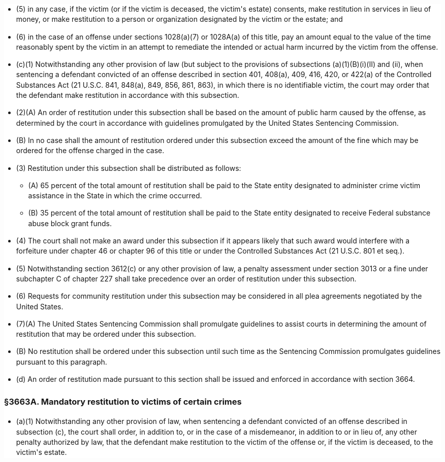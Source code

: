  * (5) in any case, if the victim (or if the victim is deceased, the victim's estate) consents, make restitution in services in lieu of money, or make restitution to a person or organization designated by the victim or the estate; and

  * (6) in the case of an offense under sections 1028(a)(7) or 1028A(a) of this title, pay an amount equal to the value of the time reasonably spent by the victim in an attempt to remediate the intended or actual harm incurred by the victim from the offense.


* (c)(1) Notwithstanding any other provision of law (but subject to the provisions of subsections (a)(1)(B)(i)(II) and (ii), when sentencing a defendant convicted of an offense described in section 401, 408(a), 409, 416, 420, or 422(a) of the Controlled Substances Act (21 U.S.C. 841, 848(a), 849, 856, 861, 863), in which there is no identifiable victim, the court may order that the defendant make restitution in accordance with this subsection.

* (2)(A) An order of restitution under this subsection shall be based on the amount of public harm caused by the offense, as determined by the court in accordance with guidelines promulgated by the United States Sentencing Commission.

* (B) In no case shall the amount of restitution ordered under this subsection exceed the amount of the fine which may be ordered for the offense charged in the case.

* (3) Restitution under this subsection shall be distributed as follows:

  * (A) 65 percent of the total amount of restitution shall be paid to the State entity designated to administer crime victim assistance in the State in which the crime occurred.

  * (B) 35 percent of the total amount of restitution shall be paid to the State entity designated to receive Federal substance abuse block grant funds.


* (4) The court shall not make an award under this subsection if it appears likely that such award would interfere with a forfeiture under chapter 46 or chapter 96 of this title or under the Controlled Substances Act (21 U.S.C. 801 et seq.).

* (5) Notwithstanding section 3612(c) or any other provision of law, a penalty assessment under section 3013 or a fine under subchapter C of chapter 227 shall take precedence over an order of restitution under this subsection.

* (6) Requests for community restitution under this subsection may be considered in all plea agreements negotiated by the United States.

* (7)(A) The United States Sentencing Commission shall promulgate guidelines to assist courts in determining the amount of restitution that may be ordered under this subsection.

* (B) No restitution shall be ordered under this subsection until such time as the Sentencing Commission promulgates guidelines pursuant to this paragraph.

* (d) An order of restitution made pursuant to this section shall be issued and enforced in accordance with section 3664.

### §3663A. Mandatory restitution to victims of certain crimes
* (a)(1) Notwithstanding any other provision of law, when sentencing a defendant convicted of an offense described in subsection (c), the court shall order, in addition to, or in the case of a misdemeanor, in addition to or in lieu of, any other penalty authorized by law, that the defendant make restitution to the victim of the offense or, if the victim is deceased, to the victim's estate.

